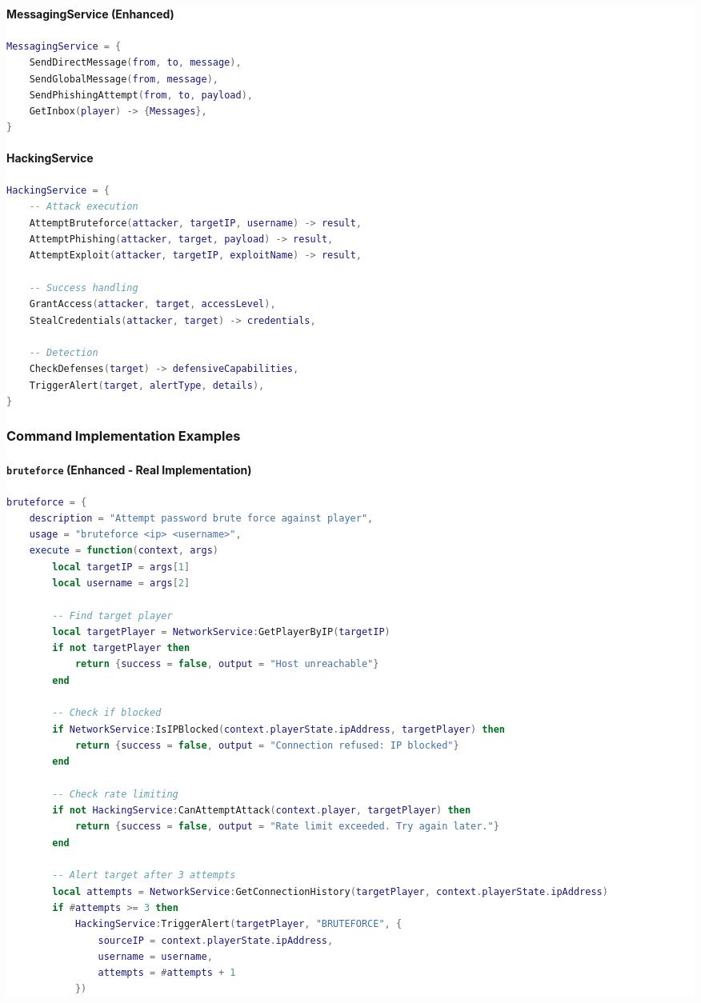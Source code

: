 #### MessagingService (Enhanced)
```lua
MessagingService = {
    SendDirectMessage(from, to, message),
    SendGlobalMessage(from, message),
    SendPhishingAttempt(from, to, payload),
    GetInbox(player) -> {Messages},
}
```

#### HackingService
```lua
HackingService = {
    -- Attack execution
    AttemptBruteforce(attacker, targetIP, username) -> result,
    AttemptPhishing(attacker, target, payload) -> result,
    AttemptExploit(attacker, targetIP, exploitName) -> result,
    
    -- Success handling
    GrantAccess(attacker, target, accessLevel),
    StealCredentials(attacker, target) -> credentials,
    
    -- Detection
    CheckDefenses(target) -> defensiveCapabilities,
    TriggerAlert(target, alertType, details),
}
```

### Command Implementation Examples

#### `bruteforce` (Enhanced - Real Implementation)
```lua
bruteforce = {
    description = "Attempt password brute force against player",
    usage = "bruteforce <ip> <username>",
    execute = function(context, args)
        local targetIP = args[1]
        local username = args[2]
        
        -- Find target player
        local targetPlayer = NetworkService:GetPlayerByIP(targetIP)
        if not targetPlayer then
            return {success = false, output = "Host unreachable"}
        end
        
        -- Check if blocked
        if NetworkService:IsIPBlocked(context.playerState.ipAddress, targetPlayer) then
            return {success = false, output = "Connection refused: IP blocked"}
        end
        
        -- Check rate limiting
        if not HackingService:CanAttemptAttack(context.player, targetPlayer) then
            return {success = false, output = "Rate limit exceeded. Try again later."}
        end
        
        -- Alert target after 3 attempts
        local attempts = NetworkService:GetConnectionHistory(targetPlayer, context.playerState.ipAddress)
        if #attempts >= 3 then
            HackingService:TriggerAlert(targetPlayer, "BRUTEFORCE", {
                sourceIP = context.playerState.ipAddress,
                username = username,
                attempts = #attempts + 1
            })
```